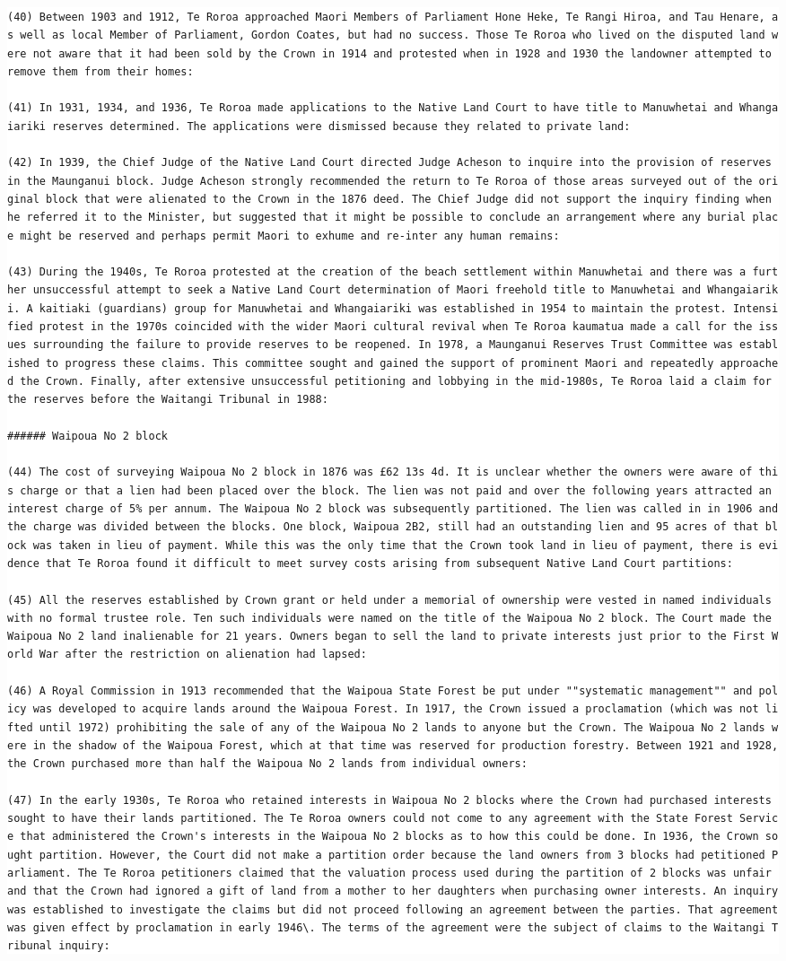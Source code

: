     (40) Between 1903 and 1912, Te Roroa approached Maori Members of Parliament Hone Heke, Te Rangi Hiroa, and Tau Henare, as well as local Member of Parliament, Gordon Coates, but had no success. Those Te Roroa who lived on the disputed land were not aware that it had been sold by the Crown in 1914 and protested when in 1928 and 1930 the landowner attempted to remove them from their homes:
    
    (41) In 1931, 1934, and 1936, Te Roroa made applications to the Native Land Court to have title to Manuwhetai and Whangaiariki reserves determined. The applications were dismissed because they related to private land:
    
    (42) In 1939, the Chief Judge of the Native Land Court directed Judge Acheson to inquire into the provision of reserves in the Maunganui block. Judge Acheson strongly recommended the return to Te Roroa of those areas surveyed out of the original block that were alienated to the Crown in the 1876 deed. The Chief Judge did not support the inquiry finding when he referred it to the Minister, but suggested that it might be possible to conclude an arrangement where any burial place might be reserved and perhaps permit Maori to exhume and re-inter any human remains:
    
    (43) During the 1940s, Te Roroa protested at the creation of the beach settlement within Manuwhetai and there was a further unsuccessful attempt to seek a Native Land Court determination of Maori freehold title to Manuwhetai and Whangaiariki. A kaitiaki (guardians) group for Manuwhetai and Whangaiariki was established in 1954 to maintain the protest. Intensified protest in the 1970s coincided with the wider Maori cultural revival when Te Roroa kaumatua made a call for the issues surrounding the failure to provide reserves to be reopened. In 1978, a Maunganui Reserves Trust Committee was established to progress these claims. This committee sought and gained the support of prominent Maori and repeatedly approached the Crown. Finally, after extensive unsuccessful petitioning and lobbying in the mid-1980s, Te Roroa laid a claim for the reserves before the Waitangi Tribunal in 1988:
    
    ###### Waipoua No 2 block
    
    (44) The cost of surveying Waipoua No 2 block in 1876 was £62 13s 4d. It is unclear whether the owners were aware of this charge or that a lien had been placed over the block. The lien was not paid and over the following years attracted an interest charge of 5% per annum. The Waipoua No 2 block was subsequently partitioned. The lien was called in in 1906 and the charge was divided between the blocks. One block, Waipoua 2B2, still had an outstanding lien and 95 acres of that block was taken in lieu of payment. While this was the only time that the Crown took land in lieu of payment, there is evidence that Te Roroa found it difficult to meet survey costs arising from subsequent Native Land Court partitions:
    
    (45) All the reserves established by Crown grant or held under a memorial of ownership were vested in named individuals with no formal trustee role. Ten such individuals were named on the title of the Waipoua No 2 block. The Court made the Waipoua No 2 land inalienable for 21 years. Owners began to sell the land to private interests just prior to the First World War after the restriction on alienation had lapsed:
    
    (46) A Royal Commission in 1913 recommended that the Waipoua State Forest be put under ""systematic management"" and policy was developed to acquire lands around the Waipoua Forest. In 1917, the Crown issued a proclamation (which was not lifted until 1972) prohibiting the sale of any of the Waipoua No 2 lands to anyone but the Crown. The Waipoua No 2 lands were in the shadow of the Waipoua Forest, which at that time was reserved for production forestry. Between 1921 and 1928, the Crown purchased more than half the Waipoua No 2 lands from individual owners:
    
    (47) In the early 1930s, Te Roroa who retained interests in Waipoua No 2 blocks where the Crown had purchased interests sought to have their lands partitioned. The Te Roroa owners could not come to any agreement with the State Forest Service that administered the Crown's interests in the Waipoua No 2 blocks as to how this could be done. In 1936, the Crown sought partition. However, the Court did not make a partition order because the land owners from 3 blocks had petitioned Parliament. The Te Roroa petitioners claimed that the valuation process used during the partition of 2 blocks was unfair and that the Crown had ignored a gift of land from a mother to her daughters when purchasing owner interests. An inquiry was established to investigate the claims but did not proceed following an agreement between the parties. That agreement was given effect by proclamation in early 1946\. The terms of the agreement were the subject of claims to the Waitangi Tribunal inquiry:
    